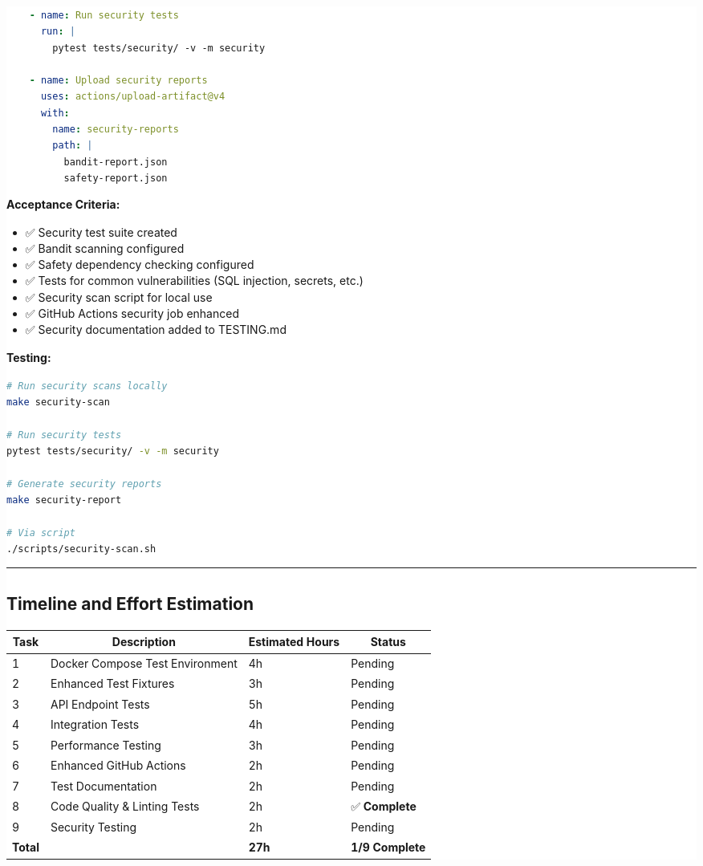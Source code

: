 ```yaml
    - name: Run security tests
      run: |
        pytest tests/security/ -v -m security

    - name: Upload security reports
      uses: actions/upload-artifact@v4
      with:
        name: security-reports
        path: |
          bandit-report.json
          safety-report.json
```

**Acceptance Criteria:**

- ✅ Security test suite created
- ✅ Bandit scanning configured
- ✅ Safety dependency checking configured
- ✅ Tests for common vulnerabilities (SQL injection, secrets, etc.)
- ✅ Security scan script for local use
- ✅ GitHub Actions security job enhanced
- ✅ Security documentation added to TESTING.md

**Testing:**

```bash
# Run security scans locally
make security-scan

# Run security tests
pytest tests/security/ -v -m security

# Generate security reports
make security-report

# Via script
./scripts/security-scan.sh
```

______________________________________________________________________

## Timeline and Effort Estimation

| Task      | Description                     | Estimated Hours | Status           |
| --------- | ------------------------------- | --------------- | ---------------- |
| 1         | Docker Compose Test Environment | 4h              | Pending          |
| 2         | Enhanced Test Fixtures          | 3h              | Pending          |
| 3         | API Endpoint Tests              | 5h              | Pending          |
| 4         | Integration Tests               | 4h              | Pending          |
| 5         | Performance Testing             | 3h              | Pending          |
| 6         | Enhanced GitHub Actions         | 2h              | Pending          |
| 7         | Test Documentation              | 2h              | Pending          |
| 8         | Code Quality & Linting Tests    | 2h              | ✅ **Complete**  |
| 9         | Security Testing                | 2h              | Pending          |
| **Total** |                                 | **27h**         | **1/9 Complete** |
